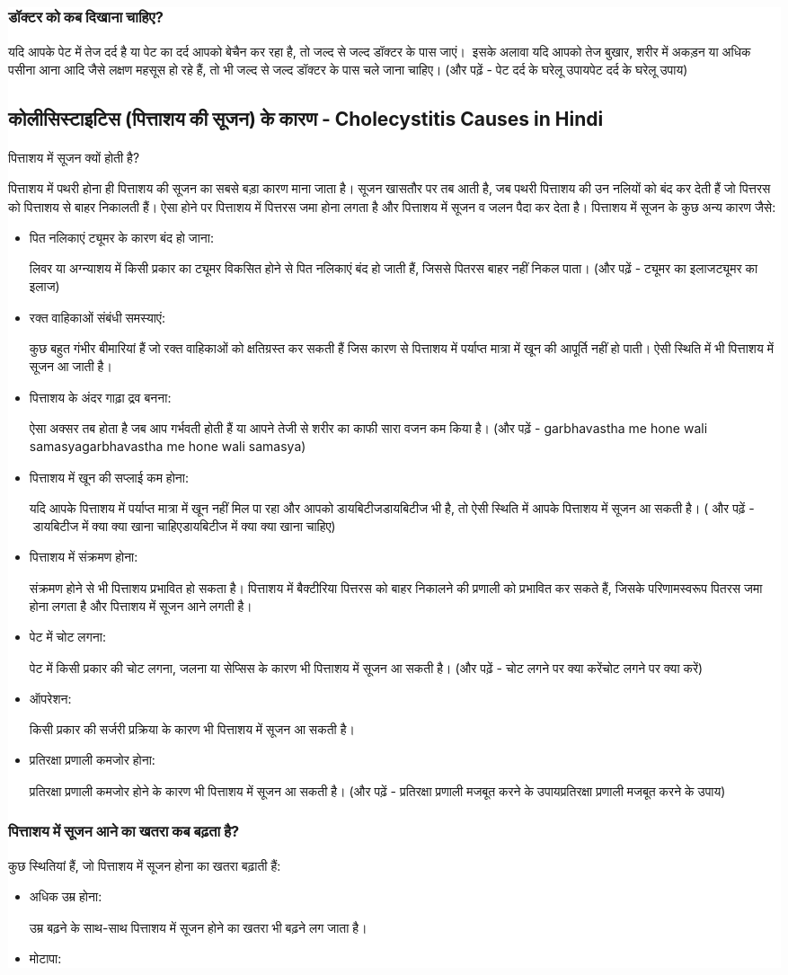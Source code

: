 ### डॉक्टर को कब दिखाना चाहिए?
यदि आपके पेट में तेज दर्द है या पेट का दर्द आपको बेचैन कर रहा है, तो जल्द से जल्द डॉक्टर के पास जाएं।  इसके अलावा यदि आपको तेज बुखार, शरीर में अकड़न या अधिक पसीना आना आदि जैसे लक्षण महसूस हो रहे हैं, तो भी जल्द से जल्द डॉक्टर के पास चले जाना चाहिए।
(और पढ़ें - पेट दर्द के घरेलू उपायपेट दर्द के घरेलू उपाय)

## कोलीसिस्टाइटिस (पित्ताशय की सूजन) के कारण - Cholecystitis Causes in Hindi
पित्ताशय में सूजन क्यों होती है?


पित्ताशय में पथरी होना ही पित्ताशय की सूजन का सबसे बड़ा कारण माना जाता है। सूजन खासतौर पर तब आती है, जब पथरी पित्ताशय की उन नलियों को बंद कर देती हैं जो पित्तरस को पित्ताशय से बाहर निकालती हैं। ऐसा होने पर पित्ताशय में पित्तरस जमा होना लगता है और पित्ताशय में सूजन व जलन पैदा कर देता है।
पित्ताशय में सूजन के कुछ अन्य कारण जैसे:
- पित नलिकाएं ट्यूमर के कारण बंद हो जाना:

	लिवर या अग्न्याशय में किसी प्रकार का ट्यूमर विकसित होने से पित नलिकाएं बंद हो जाती हैं, जिससे पितरस बाहर नहीं निकल पाता। (और पढ़ें - ट्यूमर का इलाजट्यूमर का इलाज)
- रक्त वाहिकाओं संबंधी समस्याएं:

	कुछ बहुत गंभीर बीमारियां हैं जो रक्त वाहिकाओं को क्षतिग्रस्त कर सकती हैं जिस कारण से पित्ताशय में पर्याप्त मात्रा में खून की आपूर्ति नहीं हो पाती। ऐसी स्थिति में भी पित्ताशय में सूजन आ जाती है।
- पित्ताशय के अंदर गाढ़ा द्रव बनना:

	ऐसा अक्सर तब होता है जब आप गर्भवती होती हैं या आपने तेजी से शरीर का काफी सारा वजन कम किया है। (और पढ़ें - garbhavastha me hone wali samasyagarbhavastha me hone wali samasya)
- पित्ताशय में खून की सप्लाई कम होना:

	यदि आपके पित्ताशय में पर्याप्त मात्रा में खून नहीं मिल पा रहा और आपको डायबिटीजडायबिटीज भी है, तो ऐसी स्थिति में आपके पित्ताशय में सूजन आ सकती है। ( और पढ़ें - डायबिटीज में क्या क्या खाना चाहिएडायबिटीज में क्या क्या खाना चाहिए)
- पित्ताशय में संक्रमण होना:

	संक्रमण होने से भी पित्ताशय प्रभावित हो सकता है। पित्ताशय में बैक्टीरिया पित्तरस को बाहर निकालने की प्रणाली को प्रभावित कर सकते हैं, जिसके परिणामस्वरूप पितरस जमा होना लगता है और पित्ताशय में सूजन आने लगती है।
- पेट में चोट लगना:

	पेट में किसी प्रकार की चोट लगना, जलना या सेप्सिस के कारण भी पित्ताशय में सूजन आ सकती है। (और पढ़ें - चोट लगने पर क्या करेंचोट लगने पर क्या करें)
- ऑपरेशन:

	किसी प्रकार की सर्जरी प्रक्रिया के कारण भी पित्ताशय में सूजन आ सकती है।
- प्रतिरक्षा प्रणाली कमजोर होना:

	प्रतिरक्षा प्रणाली कमजोर होने के कारण भी पित्ताशय में सूजन आ सकती है। (और पढ़ें - प्रतिरक्षा प्रणाली मजबूत करने के उपायप्रतिरक्षा प्रणाली मजबूत करने के उपाय)
### पित्ताशय में सूजन आने का खतरा कब बढ़ता है?
कुछ स्थितियां हैं, जो पित्ताशय में सूजन होना का खतरा बढ़ाती हैं:
- अधिक उम्र होना:

	उम्र बढ़ने के साथ-साथ पित्ताशय में सूजन होने का खतरा भी बढ़ने लग जाता है।
- मोटापा:
